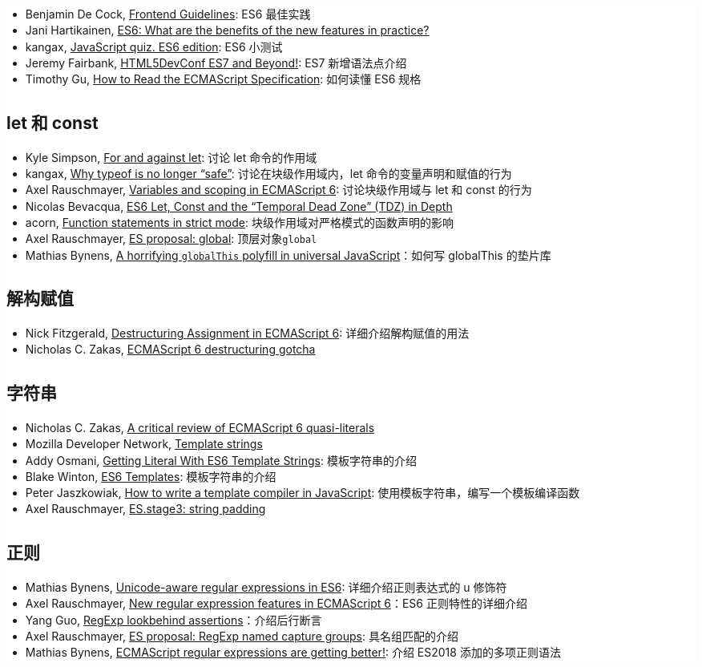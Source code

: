 - Benjamin De Cock, [Frontend Guidelines](https://github.com/bendc/frontend-guidelines): ES6 最佳实践
- Jani Hartikainen, [ES6: What are the benefits of the new features in practice?](http://codeutopia.net/blog/2015/01/06/es6-what-are-the-benefits-of-the-new-features-in-practice/)
- kangax, [JavaScript quiz. ES6 edition](http://perfectionkills.com/javascript-quiz-es6/): ES6 小测试
- Jeremy Fairbank, [HTML5DevConf ES7 and Beyond!](https://speakerdeck.com/jfairbank/html5devconf-es7-and-beyond): ES7 新增语法点介绍
- Timothy Gu, [How to Read the ECMAScript Specification](https://timothygu.me/es-howto/): 如何读懂 ES6 规格

## let 和 const

- Kyle Simpson, [For and against let](http://davidwalsh.name/for-and-against-let): 讨论 let 命令的作用域
- kangax, [Why typeof is no longer “safe”](http://es-discourse.com/t/why-typeof-is-no-longer-safe/15): 讨论在块级作用域内，let 命令的变量声明和赋值的行为
- Axel Rauschmayer, [Variables and scoping in ECMAScript 6](http://www.2ality.com/2015/02/es6-scoping.html): 讨论块级作用域与 let 和 const 的行为
- Nicolas Bevacqua, [ES6 Let, Const and the “Temporal Dead Zone” (TDZ) in Depth](http://ponyfoo.com/articles/es6-let-const-and-temporal-dead-zone-in-depth)
- acorn, [Function statements in strict mode](https://github.com/ternjs/acorn/issues/118): 块级作用域对严格模式的函数声明的影响
- Axel Rauschmayer, [ES proposal: global](http://www.2ality.com/2016/09/global.html): 顶层对象`global`
- Mathias Bynens, [A horrifying `globalThis` polyfill in universal JavaScript](https://mathiasbynens.be/notes/globalthis)：如何写 globalThis 的垫片库

## 解构赋值

- Nick Fitzgerald, [Destructuring Assignment in ECMAScript 6](http://fitzgeraldnick.com/weblog/50/): 详细介绍解构赋值的用法
- Nicholas C. Zakas, [ECMAScript 6 destructuring gotcha](https://www.nczonline.net/blog/2015/10/ecmascript-6-destructuring-gotcha/)

## 字符串

- Nicholas C. Zakas, [A critical review of ECMAScript 6 quasi-literals](http://www.nczonline.net/blog/2012/08/01/a-critical-review-of-ecmascript-6-quasi-literals/)
- Mozilla Developer Network, [Template strings](https://developer.mozilla.org/en-US/docs/Web/JavaScript/Reference/template_strings)
- Addy Osmani, [Getting Literal With ES6 Template Strings](http://updates.html5rocks.com/2015/01/ES6-Template-Strings): 模板字符串的介绍
- Blake Winton, [ES6 Templates](https://weblog.latte.ca/blake/tech/firefox/templates.html): 模板字符串的介绍
- Peter Jaszkowiak, [How to write a template compiler in JavaScript](https://medium.com/@PitaJ/how-to-write-a-template-compiler-in-javascript-f174df6f32f): 使用模板字符串，编写一个模板编译函数
- Axel Rauschmayer, [ES.stage3: string padding](http://www.2ality.com/2015/11/string-padding.html)

## 正则

- Mathias Bynens, [Unicode-aware regular expressions in ES6](https://mathiasbynens.be/notes/es6-unicode-regex): 详细介绍正则表达式的 u 修饰符
- Axel Rauschmayer, [New regular expression features in ECMAScript 6](http://www.2ality.com/2015/07/regexp-es6.html)：ES6 正则特性的详细介绍
- Yang Guo, [RegExp lookbehind assertions](http://v8project.blogspot.jp/2016/02/regexp-lookbehind-assertions.html)：介绍后行断言
- Axel Rauschmayer, [ES proposal: RegExp named capture groups](http://2ality.com/2017/05/regexp-named-capture-groups.html): 具名组匹配的介绍
- Mathias Bynens, [ECMAScript regular expressions are getting better!](https://mathiasbynens.be/notes/es-regexp-proposals): 介绍 ES2018 添加的多项正则语法

